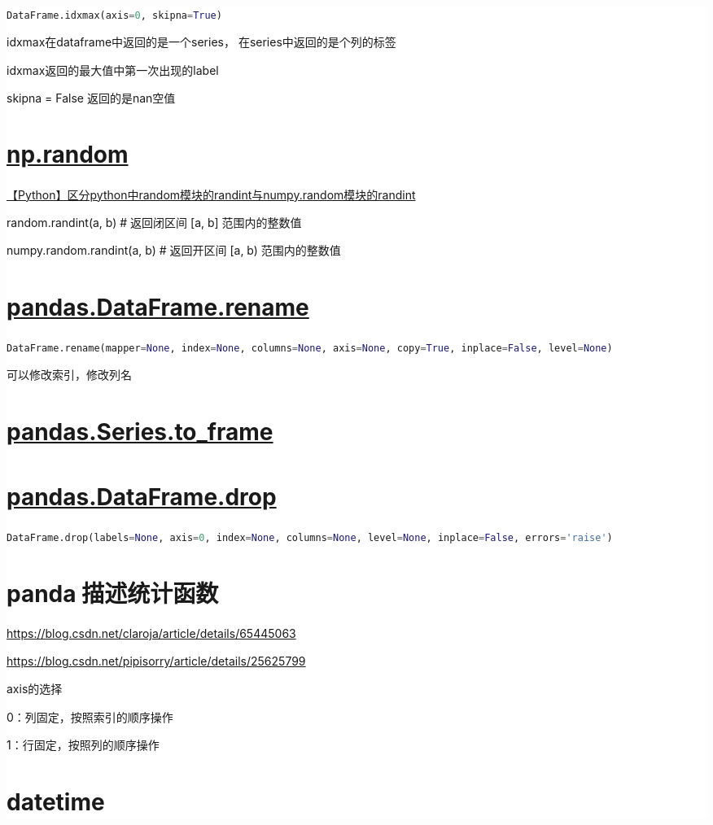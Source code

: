 ```python
DataFrame.idxmax(axis=0, skipna=True)
```

idxmax在dataframe中返回的是一个series， 在series中返回的是个列的标签

idxmax返回的最大值中第一次出现的label

skipna = False 返回的是nan空值

# [np.random](https://www.jianshu.com/p/214798dd8f93)

[【Python】区分python中random模块的randint与numpy.random模块的randint](https://blog.csdn.net/ztf312/article/details/77871424)

random.randint(a, b)     # 返回闭区间 [a, b] 范围内的整数值

numpy.random.randint(a, b)   # 返回开区间 [a, b) 范围内的整数值

# [pandas.DataFrame.rename](https://pandas.pydata.org/pandas-docs/stable/generated/pandas.DataFrame.rename.html)

```python
DataFrame.rename(mapper=None, index=None, columns=None, axis=None, copy=True, inplace=False, level=None)
```

可以修改索引，修改列名

# [pandas.Series.to_frame](https://pandas.pydata.org/pandas-docs/stable/generated/pandas.Series.to_frame.html)

# [pandas.DataFrame.drop](https://pandas.pydata.org/pandas-docs/stable/generated/pandas.DataFrame.drop.html)

```python
DataFrame.drop(labels=None, axis=0, index=None, columns=None, level=None, inplace=False, errors='raise')
```

# panda 描述统计函数

https://blog.csdn.net/claroja/article/details/65445063

https://blog.csdn.net/pipisorry/article/details/25625799

axis的选择

0：列固定，按照索引的顺序操作

1：行固定，按照列的顺序操作

# datetime
